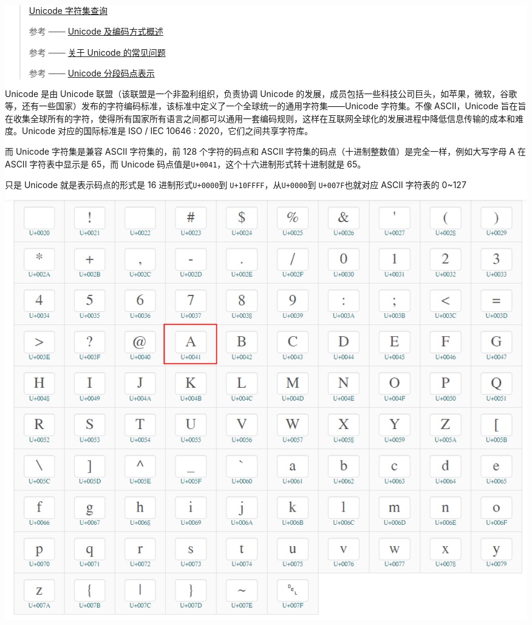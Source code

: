 > [Unicode 字符集查询](https://www.compart.com/en/unicode/)
>
> 参考 —— [Unicode 及编码方式概述](https://www.ibm.com/developerworks/cn/java/unicode-programming-language/index.html)
>
> 参考 —— [关于 Unicode 的常见问题](https://www.unicode.org/faq//utf_bom.html#utf16-11)
>
> 参考 —— [Unicode 分段码点表示](www.52unicode.com/basic-latin-zifu)

Unicode 是由 Unicode 联盟（该联盟是一个非盈利组织，负责协调 Unicode 的发展，成员包括一些科技公司巨头，如苹果，微软，谷歌等，还有一些国家）发布的字符编码标准，该标准中定义了一个全球统一的通用字符集——Unicode 字符集。不像 ASCII，Unicode 旨在旨在收集全球所有的字符，使得所有国家所有语言之间都可以通用一套编码规则，这样在互联网全球化的发展进程中降低信息传输的成本和难度。Unicode 对应的国际标准是 ISO / IEC 10646 : 2020，它们之间共享字符库。

而 Unicode 字符集是兼容 ASCII 字符集的，前 128 个字符的码点和 ASCII 字符集的码点（十进制整数值）是完全一样，例如大写字母 A 在 ASCII 字符表中显示是 65，而 Unicode 码点值是`U+0041`，这个十六进制形式转十进制就是 65。

只是 Unicode 就是表示码点的形式是 16 进制形式`U+0000`到 `U+10FFFF`，从`U+0000`到 `U+007F`也就对应 ASCII 字符表的 0~127

![image-20200723145615794](../../images/image-20200723145615794.png)
